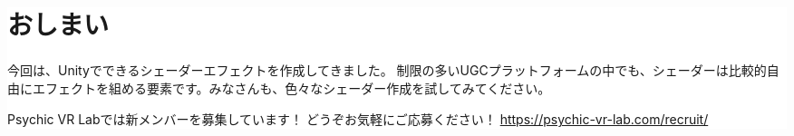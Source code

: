 # おしまい
今回は、Unityでできるシェーダーエフェクトを作成してきました。
制限の多いUGCプラットフォームの中でも、シェーダーは比較的自由にエフェクトを組める要素です。みなさんも、色々なシェーダー作成を試してみてください。

Psychic VR Labでは新メンバーを募集しています！
どうぞお気軽にご応募ください！
https://psychic-vr-lab.com/recruit/
